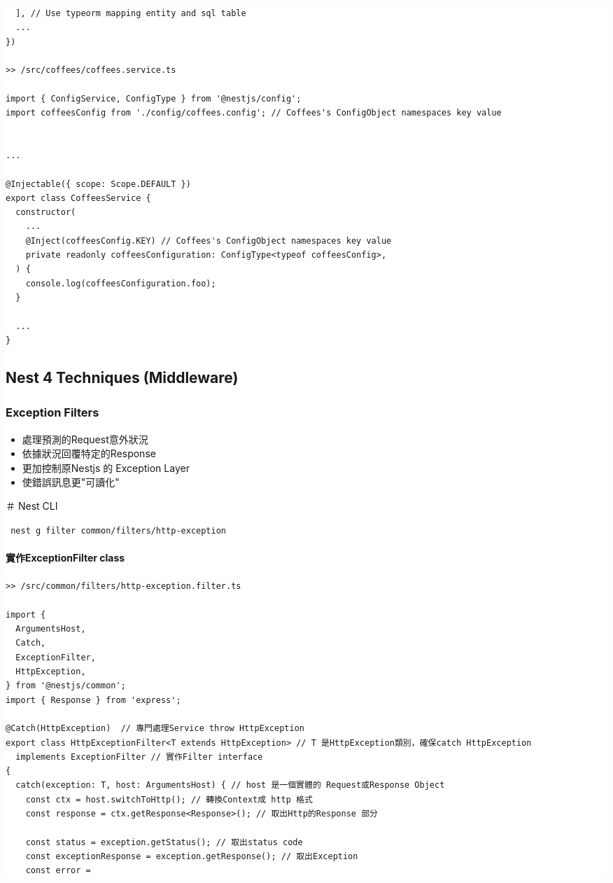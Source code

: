 ```>>
  ], // Use typeorm mapping entity and sql table
  ...
})

>> /src/coffees/coffees.service.ts

import { ConfigService, ConfigType } from '@nestjs/config';
import coffeesConfig from './config/coffees.config'; // Coffees's ConfigObject namespaces key value


...

@Injectable({ scope: Scope.DEFAULT })
export class CoffeesService {
  constructor(
    ...
    @Inject(coffeesConfig.KEY) // Coffees's ConfigObject namespaces key value
    private readonly coffeesConfiguration: ConfigType<typeof coffeesConfig>,
  ) {
    console.log(coffeesConfiguration.foo);
  }
  
  ...
}
```


##     Nest 4 Techniques (Middleware)

###    Exception Filters
*    處理預測的Request意外狀況
*    依據狀況回覆特定的Response
*    更加控制原Nestjs 的 Exception Layer
*    使錯誤訊息更"可讀化"

＃ Nest CLI
```
 nest g filter common/filters/http-exception
```

####    實作ExceptionFilter class
```>>
>> /src/common/filters/http-exception.filter.ts

import {
  ArgumentsHost,
  Catch,
  ExceptionFilter,
  HttpException,
} from '@nestjs/common';
import { Response } from 'express';

@Catch(HttpException)  // 專門處理Service throw HttpException
export class HttpExceptionFilter<T extends HttpException> // T 是HttpException類別，確保catch HttpException
  implements ExceptionFilter // 實作Filter interface
{
  catch(exception: T, host: ArgumentsHost) { // host 是一個實體的 Request或Response Object
    const ctx = host.switchToHttp(); // 轉換Context成 http 格式
    const response = ctx.getResponse<Response>(); // 取出Http的Response 部分

    const status = exception.getStatus(); // 取出status code
    const exceptionResponse = exception.getResponse(); // 取出Exception
    const error =
```